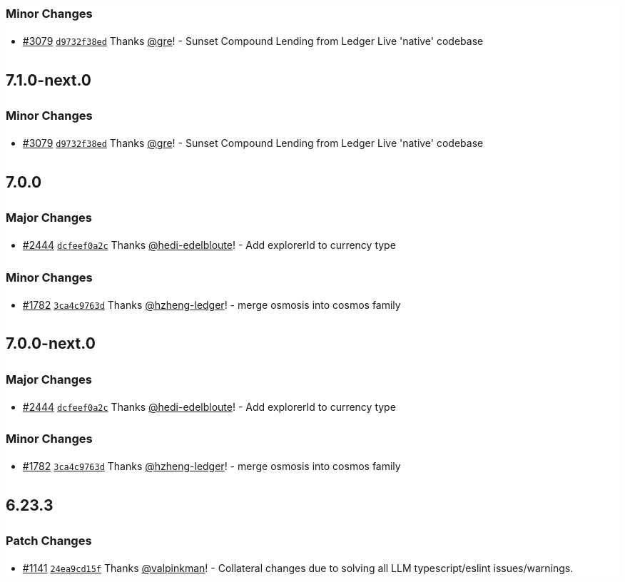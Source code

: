 ### Minor Changes

- [#3079](https://github.com/LedgerHQ/ledger-live/pull/3079) [`d9732f38ed`](https://github.com/LedgerHQ/ledger-live/commit/d9732f38ed891ce090c98645de55103208015a60) Thanks [@gre](https://github.com/gre)! - Sunset Compound Lending from Ledger Live 'native' codebase

## 7.1.0-next.0

### Minor Changes

- [#3079](https://github.com/LedgerHQ/ledger-live/pull/3079) [`d9732f38ed`](https://github.com/LedgerHQ/ledger-live/commit/d9732f38ed891ce090c98645de55103208015a60) Thanks [@gre](https://github.com/gre)! - Sunset Compound Lending from Ledger Live 'native' codebase

## 7.0.0

### Major Changes

- [#2444](https://github.com/LedgerHQ/ledger-live/pull/2444) [`dcfeef0a2c`](https://github.com/LedgerHQ/ledger-live/commit/dcfeef0a2c0f8c3d344d2943b3d21654f15ae184) Thanks [@hedi-edelbloute](https://github.com/hedi-edelbloute)! - Add explorerId to currency type

### Minor Changes

- [#1782](https://github.com/LedgerHQ/ledger-live/pull/1782) [`3ca4c9763d`](https://github.com/LedgerHQ/ledger-live/commit/3ca4c9763dd7c7ab7891efbd3cb6785cda2d038f) Thanks [@hzheng-ledger](https://github.com/hzheng-ledger)! - merge osmosis into cosmos family

## 7.0.0-next.0

### Major Changes

- [#2444](https://github.com/LedgerHQ/ledger-live/pull/2444) [`dcfeef0a2c`](https://github.com/LedgerHQ/ledger-live/commit/dcfeef0a2c0f8c3d344d2943b3d21654f15ae184) Thanks [@hedi-edelbloute](https://github.com/hedi-edelbloute)! - Add explorerId to currency type

### Minor Changes

- [#1782](https://github.com/LedgerHQ/ledger-live/pull/1782) [`3ca4c9763d`](https://github.com/LedgerHQ/ledger-live/commit/3ca4c9763dd7c7ab7891efbd3cb6785cda2d038f) Thanks [@hzheng-ledger](https://github.com/hzheng-ledger)! - merge osmosis into cosmos family

## 6.23.3

### Patch Changes

- [#1141](https://github.com/LedgerHQ/ledger-live/pull/1141) [`24ea9cd15f`](https://github.com/LedgerHQ/ledger-live/commit/24ea9cd15f92d5a2c74c4b936bacb89d5d4d36fd) Thanks [@valpinkman](https://github.com/valpinkman)! - Collateral changes due to solving all LLM typescript/eslint issues/warnings.
